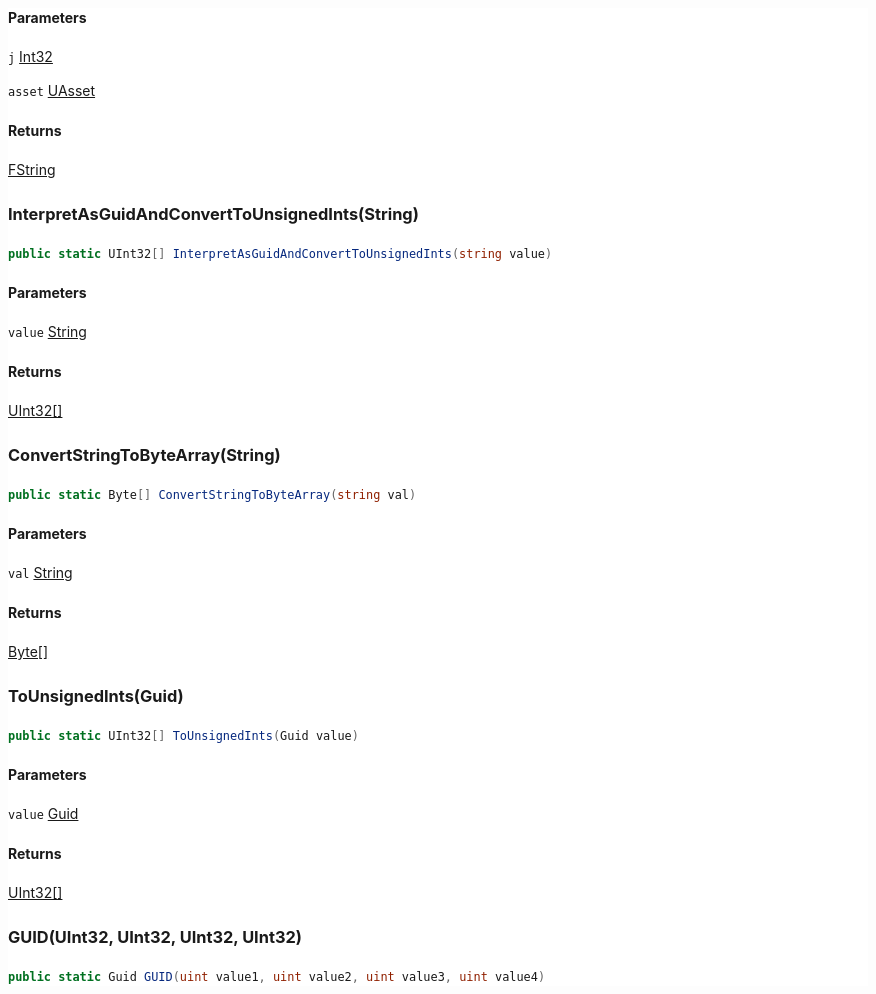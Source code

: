 #### Parameters

`j` [Int32](https://docs.microsoft.com/en-us/dotnet/api/system.int32)<br>

`asset` [UAsset](./uassetapi.uasset.md)<br>

#### Returns

[FString](./uassetapi.unrealtypes.fstring.md)<br>

### **InterpretAsGuidAndConvertToUnsignedInts(String)**

```csharp
public static UInt32[] InterpretAsGuidAndConvertToUnsignedInts(string value)
```

#### Parameters

`value` [String](https://docs.microsoft.com/en-us/dotnet/api/system.string)<br>

#### Returns

[UInt32[]](https://docs.microsoft.com/en-us/dotnet/api/system.uint32)<br>

### **ConvertStringToByteArray(String)**

```csharp
public static Byte[] ConvertStringToByteArray(string val)
```

#### Parameters

`val` [String](https://docs.microsoft.com/en-us/dotnet/api/system.string)<br>

#### Returns

[Byte[]](https://docs.microsoft.com/en-us/dotnet/api/system.byte)<br>

### **ToUnsignedInts(Guid)**

```csharp
public static UInt32[] ToUnsignedInts(Guid value)
```

#### Parameters

`value` [Guid](https://docs.microsoft.com/en-us/dotnet/api/system.guid)<br>

#### Returns

[UInt32[]](https://docs.microsoft.com/en-us/dotnet/api/system.uint32)<br>

### **GUID(UInt32, UInt32, UInt32, UInt32)**

```csharp
public static Guid GUID(uint value1, uint value2, uint value3, uint value4)
```
